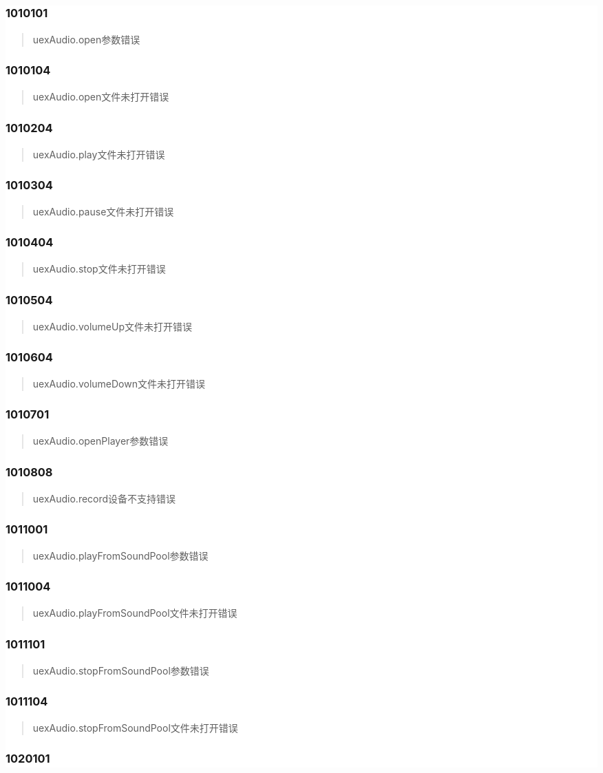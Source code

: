 ﻿ ### 			1010101		

>uexAudio.open参数错误					

### 			1010104		

>uexAudio.open文件未打开错误					

### 			1010204		

>uexAudio.play文件未打开错误					

### 			1010304		

>uexAudio.pause文件未打开错误				

### 			1010404		

>uexAudio.stop文件未打开错误					

### 			1010504		

>uexAudio.volumeUp文件未打开错误					

### 			1010604		

>uexAudio.volumeDown文件未打开错误					

### 			1010701		

>uexAudio.openPlayer参数错误					

### 			1010808		

>uexAudio.record设备不支持错误					

### 			1011001		

>uexAudio.playFromSoundPool参数错误					

### 			1011004		

>uexAudio.playFromSoundPool文件未打开错误					

### 			1011101		

>uexAudio.stopFromSoundPool参数错误					

### 			1011104		

>uexAudio.stopFromSoundPool文件未打开错误					

### 			1020101		
